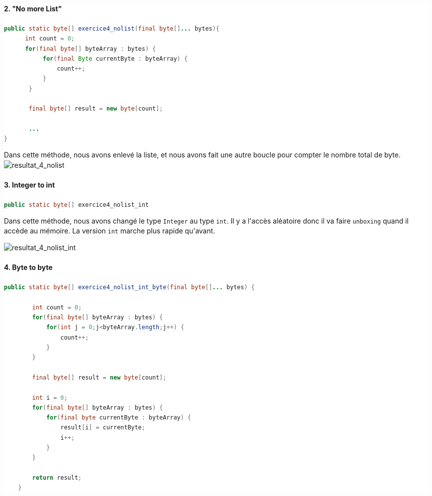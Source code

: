 
#### 2. "No more List"
```java
public static byte[] exercice4_nolist(final byte[]... bytes){
      int count = 0;
      for(final byte[] byteArray : bytes) {
           for(final Byte currentByte : byteArray) {
               count++;
           }
       }

       final byte[] result = new byte[count];

       ...
}
```

Dans cette méthode, nous avons enlevé la liste, et nous avons fait une autre boucle pour compter le nombre total de byte.
![resultat_4_nolist](images/2018/11/resultat-4-nolist.png)

#### 3. Integer to int

```java
public static byte[] exercice4_nolist_int
```
Dans cette méthode, nous avons changé le type `Integer` au type `int`. Il y a l'accès aléatoire donc il va faire `unboxing` quand il accède au mémoire.
La version `int` marche plus rapide qu'avant.

![resultat_4_nolist_int](images/2018/11/resultat-4-nolist-int.png)

#### 4. Byte to byte

```java
public static byte[] exercice4_nolist_int_byte(final byte[]... bytes) {

        int count = 0;
        for(final byte[] byteArray : bytes) {
            for(int j = 0;j<byteArray.length;j++) {
                count++;
            }
        }

        final byte[] result = new byte[count];

        int i = 0;
        for(final byte[] byteArray : bytes) {
            for(final byte currentByte : byteArray) {
                result[i] = currentByte;
                i++;
            }
        }

        return result;
    }
```
